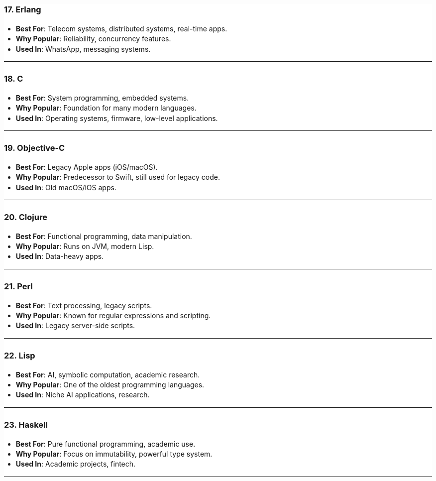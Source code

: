 
### 17. **Erlang**
- **Best For**: Telecom systems, distributed systems, real-time apps.
- **Why Popular**: Reliability, concurrency features.
- **Used In**: WhatsApp, messaging systems.

---

### 18. **C**
- **Best For**: System programming, embedded systems.
- **Why Popular**: Foundation for many modern languages.
- **Used In**: Operating systems, firmware, low-level applications.

---

### 19. **Objective-C**
- **Best For**: Legacy Apple apps (iOS/macOS).
- **Why Popular**: Predecessor to Swift, still used for legacy code.
- **Used In**: Old macOS/iOS apps.

---

### 20. **Clojure**
- **Best For**: Functional programming, data manipulation.
- **Why Popular**: Runs on JVM, modern Lisp.
- **Used In**: Data-heavy apps.

---

### 21. **Perl**
- **Best For**: Text processing, legacy scripts.
- **Why Popular**: Known for regular expressions and scripting.
- **Used In**: Legacy server-side scripts.

---

### 22. **Lisp**
- **Best For**: AI, symbolic computation, academic research.
- **Why Popular**: One of the oldest programming languages.
- **Used In**: Niche AI applications, research.

---

### 23. **Haskell**
- **Best For**: Pure functional programming, academic use.
- **Why Popular**: Focus on immutability, powerful type system.
- **Used In**: Academic projects, fintech.

---
